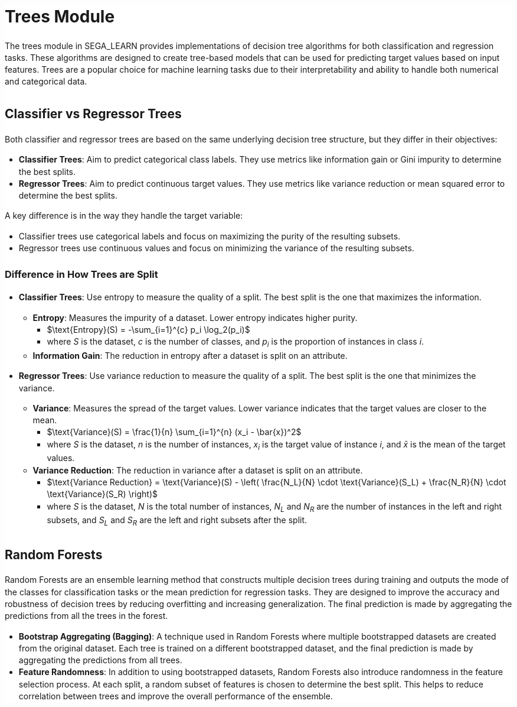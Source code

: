 # Trees Module

The trees module in SEGA_LEARN provides implementations of decision tree algorithms for both classification and regression tasks.
These algorithms are designed to create tree-based models that can be used for predicting target values based on input features.
Trees are a popular choice for machine learning tasks due to their interpretability and ability to handle both numerical and categorical data.

## Classifier vs Regressor Trees
Both classifier and regressor trees are based on the same underlying decision tree structure, but they differ in their objectives:
- **Classifier Trees**: Aim to predict categorical class labels. They use metrics like information gain or Gini impurity to determine the best splits.
- **Regressor Trees**: Aim to predict continuous target values. They use metrics like variance reduction or mean squared error to determine the best splits.

A key difference is in the way they handle the target variable:
- Classifier trees use categorical labels and focus on maximizing the purity of the resulting subsets.
- Regressor trees use continuous values and focus on minimizing the variance of the resulting subsets.

### Difference in How Trees are Split
- **Classifier Trees**: Use entropy to measure the quality of a split. The best split is the one that maximizes the information.
    - **Entropy**: Measures the impurity of a dataset. Lower entropy indicates higher purity.
        - $\text{Entropy}(S) = -\sum_{i=1}^{c} p_i \log_2(p_i)$
        - where $S$ is the dataset, $c$ is the number of classes, and $p_i$ is the proportion of instances in class $i$.
  - **Information Gain**: The reduction in entropy after a dataset is split on an attribute.


- **Regressor Trees**: Use variance reduction to measure the quality of a split. The best split is the one that minimizes the variance.
  - **Variance**: Measures the spread of the target values. Lower variance indicates that the target values are closer to the mean.
    - $\text{Variance}(S) = \frac{1}{n} \sum_{i=1}^{n} (x_i - \bar{x})^2$
    - where $S$ is the dataset, $n$ is the number of instances, $x_i$ is the target value of instance $i$, and $\bar{x}$ is the mean of the target values.
  - **Variance Reduction**: The reduction in variance after a dataset is split on an attribute.
    - $\text{Variance Reduction} = \text{Variance}(S) - \left( \frac{N_L}{N} \cdot \text{Variance}(S_L) + \frac{N_R}{N} \cdot \text{Variance}(S_R) \right)$
    - where $S$ is the dataset, $N$ is the total number of instances, $N_L$ and $N_R$ are the number of instances in the left and right subsets, and $S_L$ and $S_R$ are the left and right subsets after the split.


## Random Forests
Random Forests are an ensemble learning method that constructs multiple decision trees during training and outputs the mode of the classes for classification tasks or the mean prediction for regression tasks. They are designed to improve the accuracy and robustness of decision trees by reducing overfitting and increasing generalization. The final prediction is made by aggregating the predictions from all the trees in the forest.
- **Bootstrap Aggregating (Bagging)**: A technique used in Random Forests where multiple bootstrapped datasets are created from the original dataset. Each tree is trained on a different bootstrapped dataset, and the final prediction is made by aggregating the predictions from all trees.
- **Feature Randomness**: In addition to using bootstrapped datasets, Random Forests also introduce randomness in the feature selection process. At each split, a random subset of features is chosen to determine the best split. This helps to reduce correlation between trees and improve the overall performance of the ensemble.